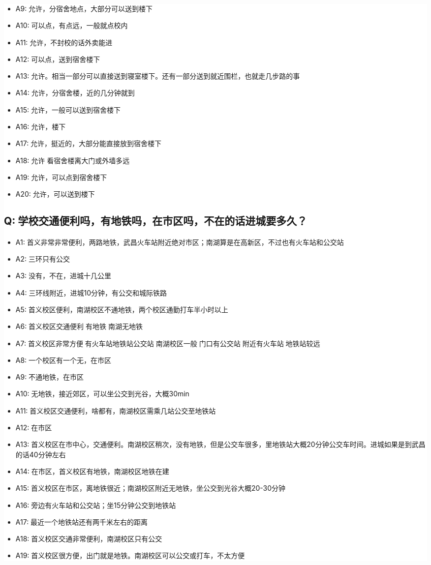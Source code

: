 - A9: 允许，分宿舍地点，大部分可以送到楼下

- A10: 可以点，有点远，一般就点校内

- A11: 允许，不封校的话外卖能进

- A12: 可以点，送到宿舍楼下

- A13: 允许。相当一部分可以直接送到寝室楼下。还有一部分送到就近围栏，也就走几步路的事

- A14: 允许，分宿舍楼，近的几分钟就到

- A15: 允许，一般可以送到宿舍楼下

- A16: 允许，楼下

- A17: 允许，挺近的，大部分能直接放到宿舍楼下

- A18: 允许 看宿舍楼离大门或外墙多远

- A19: 允许，可以点到宿舍楼下

- A20: 允许，可以送到楼下

## Q: 学校交通便利吗，有地铁吗，在市区吗，不在的话进城要多久？

- A1: 首义非常非常便利，两路地铁，武昌火车站附近绝对市区；南湖算是在高新区，不过也有火车站和公交站

- A2: 三环只有公交

- A3: 没有，不在，进城十几公里

- A4: 三环线附近，进城10分钟，有公交和城际铁路

- A5: 首义校区便利，南湖校区不通地铁，两个校区通勤打车半小时以上

- A6: 首义校区交通便利 有地铁 南湖无地铁

- A7: 首义校区非常方便 有火车站地铁站公交站 南湖校区一般 门口有公交站 附近有火车站 地铁站较远

- A8: 一个校区有一个无，在市区

- A9: 不通地铁，在市区

- A10: 无地铁，接近郊区，可以坐公交到光谷，大概30min

- A11: 首义校区交通便利，啥都有，南湖校区需乘几站公交至地铁站

- A12: 在市区

- A13: 首义校区在市中心，交通便利。南湖校区稍次，没有地铁，但是公交车很多，里地铁站大概20分钟公交车时间。进城如果是到武昌的话40分钟左右

- A14: 在市区，首义校区有地铁，南湖校区地铁在建

- A15: 首义校区在市区，离地铁很近；南湖校区附近无地铁，坐公交到光谷大概20-30分钟

- A16: 旁边有火车站和公交站；坐15分钟公交到地铁站

- A17: 最近一个地铁站还有两千米左右的距离

- A18: 首义校区交通非常便利，南湖校区只有公交

- A19: 首义校区很方便，出门就是地铁。南湖校区可以公交或打车，不太方便

